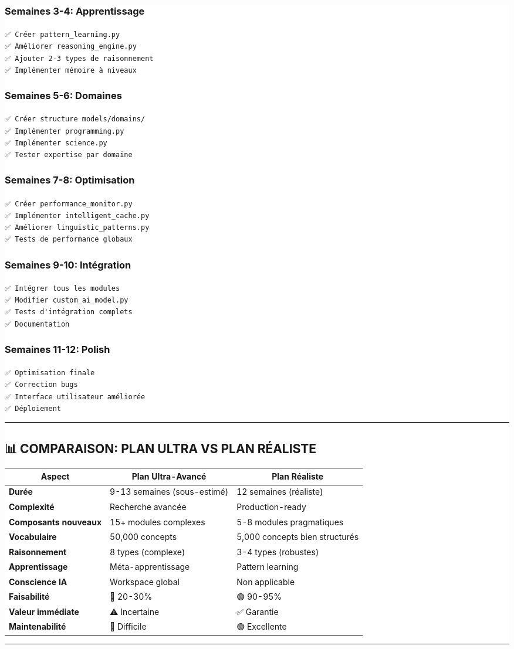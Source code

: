 ### Semaines 3-4: Apprentissage
```
✅ Créer pattern_learning.py
✅ Améliorer reasoning_engine.py
✅ Ajouter 2-3 types de raisonnement
✅ Implémenter mémoire à niveaux
```

### Semaines 5-6: Domaines
```
✅ Créer structure models/domains/
✅ Implémenter programming.py
✅ Implémenter science.py
✅ Tester expertise par domaine
```

### Semaines 7-8: Optimisation
```
✅ Créer performance_monitor.py
✅ Implémenter intelligent_cache.py
✅ Améliorer linguistic_patterns.py
✅ Tests de performance globaux
```

### Semaines 9-10: Intégration
```
✅ Intégrer tous les modules
✅ Modifier custom_ai_model.py
✅ Tests d'intégration complets
✅ Documentation
```

### Semaines 11-12: Polish
```
✅ Optimisation finale
✅ Correction bugs
✅ Interface utilisateur améliorée
✅ Déploiement
```

---

## 📊 COMPARAISON: PLAN ULTRA VS PLAN RÉALISTE

| Aspect | Plan Ultra-Avancé | Plan Réaliste |
|--------|------------------|---------------|
| **Durée** | 9-13 semaines (sous-estimé) | 12 semaines (réaliste) |
| **Complexité** | Recherche avancée | Production-ready |
| **Composants nouveaux** | 15+ modules complexes | 5-8 modules pragmatiques |
| **Vocabulaire** | 50,000 concepts | 5,000 concepts bien structurés |
| **Raisonnement** | 8 types (complexe) | 3-4 types (robustes) |
| **Apprentissage** | Méta-apprentissage | Pattern learning |
| **Conscience IA** | Workspace global | Non applicable |
| **Faisabilité** | 🔴 20-30% | 🟢 90-95% |
| **Valeur immédiate** | ⚠️ Incertaine | ✅ Garantie |
| **Maintenabilité** | 🔴 Difficile | 🟢 Excellente |

---
